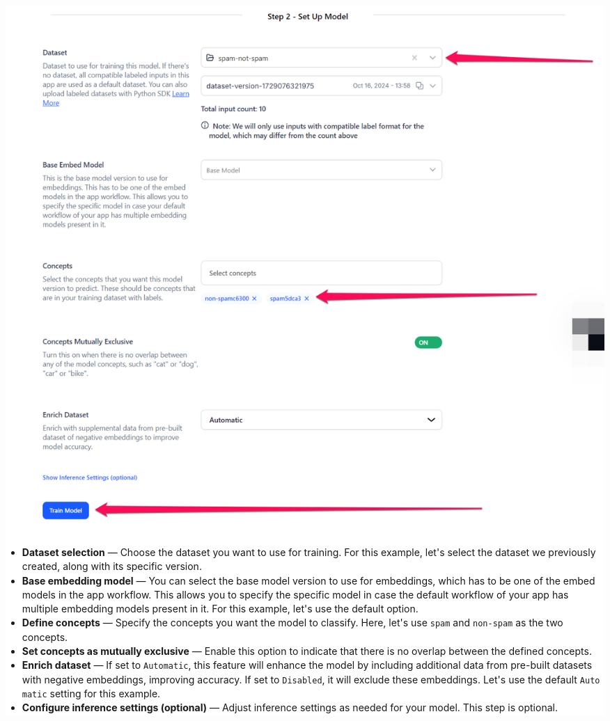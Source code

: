 ![](/img/others/custom-transfer-text-model-1.png) 

- **Dataset selection** — Choose the dataset you want to use for training. For this example, let's select the dataset we previously created, along with its specific version.
- **Base embedding model** — You can select the base model version to use for embeddings, which has to be one of the embed models in the app workflow. This allows you to specify the specific model in case the default workflow of your app has multiple embedding models present in it. For this example, let's use the default option.
- **Define concepts** — Specify the concepts you want the model to classify. Here, let's use `spam` and `non-spam` as the two concepts.
- **Set concepts as mutually exclusive** — Enable this option to indicate that there is no overlap between the defined concepts.
- **Enrich dataset** — If set to `Automatic`, this feature will enhance the model by including additional data from pre-built datasets with negative embeddings, improving accuracy. If set to `Disabled`, it will exclude these embeddings. Let's use the default `Automatic` setting for this example.
- **Configure inference settings (optional)** — Adjust inference settings as needed for your model. This step is optional.
